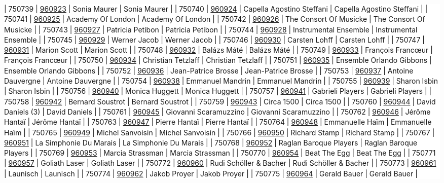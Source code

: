 | 750739 | [960923](https://www.discogs.com/artist/960923) | Sonia Maurer | Sonia Maurer |
| 750740 | [960924](https://www.discogs.com/artist/960924) | Capella Agostino Steffani | Capella Agostino Steffani |
| 750741 | [960925](https://www.discogs.com/artist/960925) | Academy Of London | Academy Of London |
| 750742 | [960926](https://www.discogs.com/artist/960926) | The Consort Of Musicke | The Consort Of Musicke |
| 750743 | [960927](https://www.discogs.com/artist/960927) | Patricia Petibon | Patricia Petibon |
| 750744 | [960928](https://www.discogs.com/artist/960928) | Instrumental Ensemble | Instrumental Ensemble |
| 750745 | [960929](https://www.discogs.com/artist/960929) | Werner Jacob | Werner Jacob |
| 750746 | [960930](https://www.discogs.com/artist/960930) | Carsten Lohff | Carsten Lohff |
| 750747 | [960931](https://www.discogs.com/artist/960931) | Marion Scott | Marion Scott |
| 750748 | [960932](https://www.discogs.com/artist/960932) | Balázs Máté | Balázs Máté |
| 750749 | [960933](https://www.discogs.com/artist/960933) | François Francœur | François Francœur |
| 750750 | [960934](https://www.discogs.com/artist/960934) | Christian Tetzlaff | Christian Tetzlaff |
| 750751 | [960935](https://www.discogs.com/artist/960935) | Ensemble Orlando Gibbons | Ensemble Orlando Gibbons |
| 750752 | [960936](https://www.discogs.com/artist/960936) | Jean-Patrice Brosse | Jean-Patrice Brosse |
| 750753 | [960937](https://www.discogs.com/artist/960937) | Antoine Dauvergne | Antoine Dauvergne |
| 750754 | [960938](https://www.discogs.com/artist/960938) | Emmanuel Mandrin | Emmanuel Mandrin |
| 750755 | [960939](https://www.discogs.com/artist/960939) | Sharon Isbin | Sharon Isbin |
| 750756 | [960940](https://www.discogs.com/artist/960940) | Monica Huggett | Monica Huggett |
| 750757 | [960941](https://www.discogs.com/artist/960941) | Gabrieli Players | Gabrieli Players |
| 750758 | [960942](https://www.discogs.com/artist/960942) | Bernard Soustrot | Bernard Soustrot |
| 750759 | [960943](https://www.discogs.com/artist/960943) | Circa 1500 | Circa 1500 |
| 750760 | [960944](https://www.discogs.com/artist/960944) | David Daniels (3) | David Daniels |
| 750761 | [960945](https://www.discogs.com/artist/960945) | Giovanni Scaramuzzino | Giovanni Scaramuzzino |
| 750762 | [960946](https://www.discogs.com/artist/960946) | Jérôme Hantaï | Jérôme Hantaï |
| 750763 | [960947](https://www.discogs.com/artist/960947) | Pierre Hantaï | Pierre Hantaï |
| 750764 | [960948](https://www.discogs.com/artist/960948) | Emmanuelle Haïm | Emmanuelle Haïm |
| 750765 | [960949](https://www.discogs.com/artist/960949) | Michel Sanvoisin | Michel Sanvoisin |
| 750766 | [960950](https://www.discogs.com/artist/960950) | Richard Stamp | Richard Stamp |
| 750767 | [960951](https://www.discogs.com/artist/960951) | La Simphonie Du Marais | La Simphonie Du Marais |
| 750768 | [960952](https://www.discogs.com/artist/960952) | Raglan Baroque Players | Raglan Baroque Players |
| 750769 | [960953](https://www.discogs.com/artist/960953) | Marcia Strassman | Marcia Strassman |
| 750770 | [960954](https://www.discogs.com/artist/960954) | Beat The Egg | Beat The Egg |
| 750771 | [960957](https://www.discogs.com/artist/960957) | Goliath Laser | Goliath Laser |
| 750772 | [960960](https://www.discogs.com/artist/960960) | Rudi Schöller & Bacher | Rudi Schöller & Bacher |
| 750773 | [960961](https://www.discogs.com/artist/960961) | Launisch | Launisch |
| 750774 | [960962](https://www.discogs.com/artist/960962) | Jakob Proyer | Jakob Proyer |
| 750775 | [960964](https://www.discogs.com/artist/960964) | Gerald Bauer | Gerald Bauer |